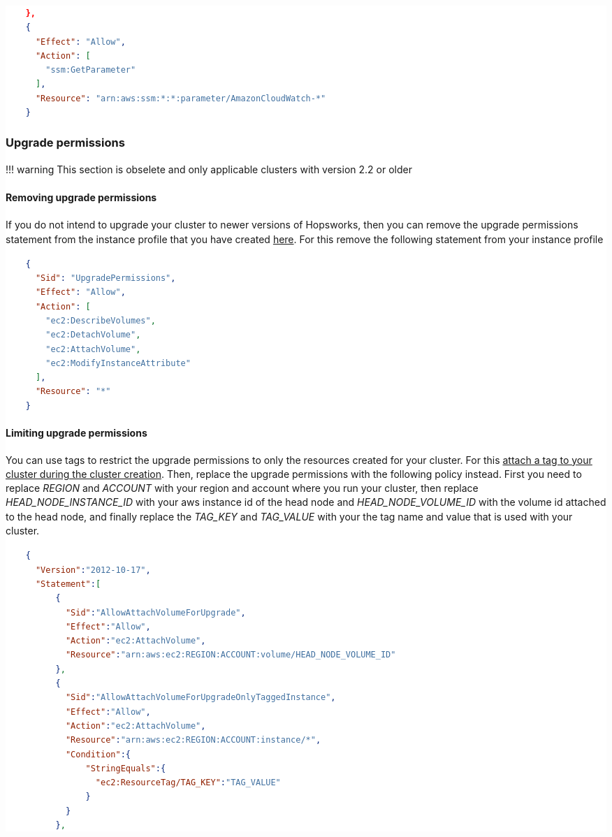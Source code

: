 ```json
    },
    {
      "Effect": "Allow",
      "Action": [
        "ssm:GetParameter"
      ],
      "Resource": "arn:aws:ssm:*:*:parameter/AmazonCloudWatch-*"
    }
```
### Upgrade permissions 
!!! warning
    This section is obselete and only applicable clusters with version 2.2 or older

#### Removing upgrade permissions
If you do not intend to upgrade your cluster to newer versions of Hopsworks, then you can remove the upgrade permissions statement from the instance profile that you have created [here](../getting_started/#step-3-creating-instance-profile). For this remove the following statement from your instance profile

```json
    {
      "Sid": "UpgradePermissions",
      "Effect": "Allow",
      "Action": [
        "ec2:DescribeVolumes",
        "ec2:DetachVolume",
        "ec2:AttachVolume",
        "ec2:ModifyInstanceAttribute"
      ],
      "Resource": "*"
    }
```

#### Limiting upgrade permissions

You can use tags to restrict the upgrade permissions to only the resources created for your cluster. For this [attach a tag to your cluster during the cluster creation](../cluster_creation/#step-13-add-tags-to-your-instances). Then, replace the upgrade permissions with the following policy instead. First you need to replace *REGION* and *ACCOUNT* with your region and account where you run your cluster, then replace *HEAD_NODE_INSTANCE_ID* with your aws instance id of the head node and *HEAD_NODE_VOLUME_ID* with the volume id attached to the head node, and finally replace the *TAG_KEY* and *TAG_VALUE* with your the tag name and value that is used with your cluster.

```json
    {
      "Version":"2012-10-17",
      "Statement":[
          {
            "Sid":"AllowAttachVolumeForUpgrade",
            "Effect":"Allow",
            "Action":"ec2:AttachVolume",
            "Resource":"arn:aws:ec2:REGION:ACCOUNT:volume/HEAD_NODE_VOLUME_ID"
          },
          {
            "Sid":"AllowAttachVolumeForUpgradeOnlyTaggedInstance",
            "Effect":"Allow",
            "Action":"ec2:AttachVolume",
            "Resource":"arn:aws:ec2:REGION:ACCOUNT:instance/*",
            "Condition":{
                "StringEquals":{
                  "ec2:ResourceTag/TAG_KEY":"TAG_VALUE"
                }
            }
          },
```